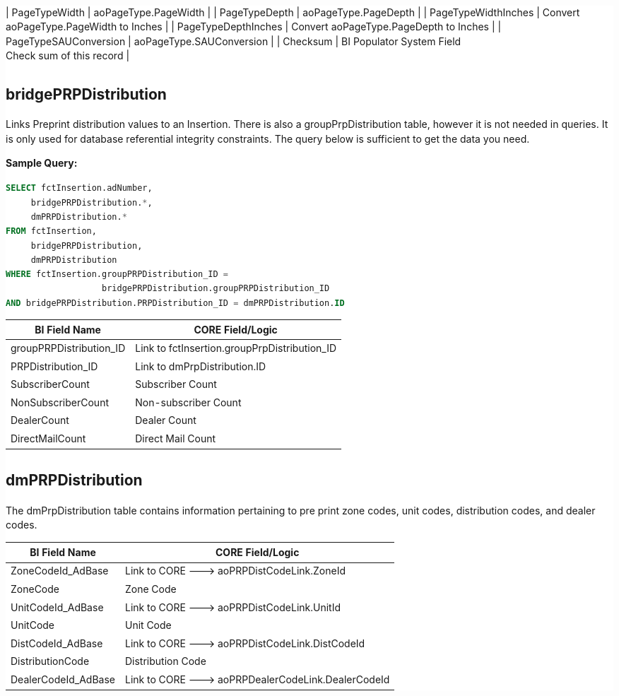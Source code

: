 | PageTypeWidth         | aoPageType.PageWidth                                       |
| PageTypeDepth         | aoPageType.PageDepth                                       |
| PageTypeWidthInches   | Convert aoPageType.PageWidth to Inches                     |
| PageTypeDepthInches   | Convert aoPageType.PageDepth to Inches                     |
| PageTypeSAUConversion | aoPageType.SAUConversion                                   |
| Checksum              | BI Populator System Field   <br />Check sum of this record |

## bridgePRPDistribution

Links Preprint distribution values to an Insertion.  There is also a groupPrpDistribution table, however it is not needed in queries.  It is only used for database referential integrity constraints.  The query below is sufficient to get the data you need.

**Sample Query:**

```sql
SELECT fctInsertion.adNumber, 
     bridgePRPDistribution.*,
     dmPRPDistribution.*
FROM fctInsertion,
     bridgePRPDistribution,
     dmPRPDistribution
WHERE fctInsertion.groupPRPDistribution_ID =  
                   bridgePRPDistribution.groupPRPDistribution_ID
AND bridgePRPDistribution.PRPDistribution_ID = dmPRPDistribution.ID
```



| **BI Field Name**       | **CORE Field/Logic**                         |
| ----------------------- | -------------------------------------------- |
| groupPRPDistribution_ID | Link to fctInsertion.groupPrpDistribution_ID |
| PRPDistribution_ID      | Link to dmPrpDistribution.ID                 |
| SubscriberCount         | Subscriber Count                             |
| NonSubscriberCount      | Non-subscriber Count                         |
| DealerCount             | Dealer Count                                 |
| DirectMailCount         | Direct Mail Count                            |

## dmPRPDistribution

The dmPrpDistribution table contains information pertaining to pre print zone codes, unit codes, distribution codes, and dealer codes. 

| **BI Field Name**   | **CORE Field/Logic**                                     |
| ------------------- | -------------------------------------------------------- |
| ZoneCodeId_AdBase   | Link to CORE &#129106;  aoPRPDistCodeLink.ZoneId         |
| ZoneCode            | Zone Code                                                |
| UnitCodeId_AdBase   | Link to CORE &#129106;  aoPRPDistCodeLink.UnitId         |
| UnitCode            | Unit Code                                                |
| DistCodeId_AdBase   | Link to CORE &#129106;  aoPRPDistCodeLink.DistCodeId     |
| DistributionCode    | Distribution Code                                        |
| DealerCodeId_AdBase | Link to CORE &#129106;  aoPRPDealerCodeLink.DealerCodeId |